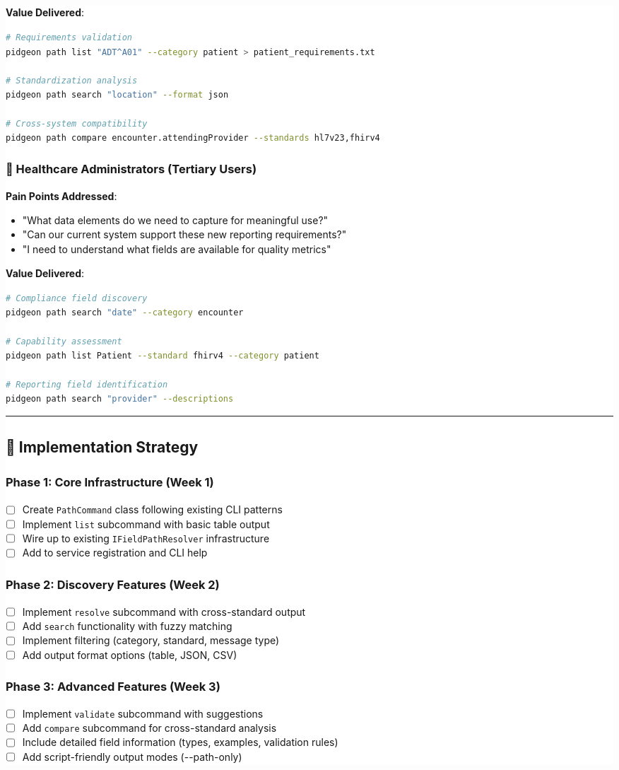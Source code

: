 **Value Delivered**:
```bash
# Requirements validation
pidgeon path list "ADT^A01" --category patient > patient_requirements.txt

# Standardization analysis
pidgeon path search "location" --format json

# Cross-system compatibility
pidgeon path compare encounter.attendingProvider --standards hl7v23,fhirv4
```

### **🏥 Healthcare Administrators** (Tertiary Users)
**Pain Points Addressed**:
- "What data elements do we need to capture for meaningful use?"
- "Can our current system support these new reporting requirements?"
- "I need to understand what fields are available for quality metrics"

**Value Delivered**:
```bash
# Compliance field discovery
pidgeon path search "date" --category encounter

# Capability assessment
pidgeon path list Patient --standard fhirv4 --category patient

# Reporting field identification
pidgeon path search "provider" --descriptions
```

---

## 🚀 **Implementation Strategy**

### **Phase 1: Core Infrastructure** (Week 1)
- [ ] Create `PathCommand` class following existing CLI patterns
- [ ] Implement `list` subcommand with basic table output
- [ ] Wire up to existing `IFieldPathResolver` infrastructure
- [ ] Add to service registration and CLI help

### **Phase 2: Discovery Features** (Week 2)
- [ ] Implement `resolve` subcommand with cross-standard output
- [ ] Add `search` functionality with fuzzy matching
- [ ] Implement filtering (category, standard, message type)
- [ ] Add output format options (table, JSON, CSV)

### **Phase 3: Advanced Features** (Week 3)
- [ ] Implement `validate` subcommand with suggestions
- [ ] Add `compare` subcommand for cross-standard analysis
- [ ] Include detailed field information (types, examples, validation rules)
- [ ] Add script-friendly output modes (--path-only)
